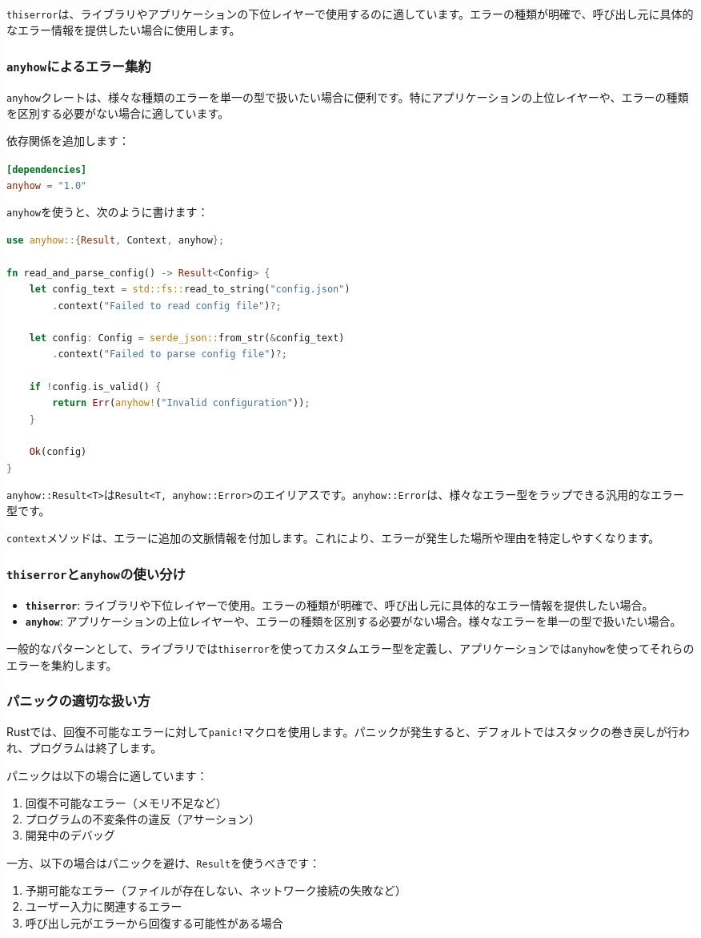 `thiserror`は、ライブラリやアプリケーションの下位レイヤーで使用するのに適しています。エラーの種類が明確で、呼び出し元に具体的なエラー情報を提供したい場合に使用します。

### `anyhow`によるエラー集約

`anyhow`クレートは、様々な種類のエラーを単一の型で扱いたい場合に便利です。特にアプリケーションの上位レイヤーや、エラーの種類を区別する必要がない場合に適しています。

依存関係を追加します：

```toml
[dependencies]
anyhow = "1.0"
```

`anyhow`を使うと、次のように書けます：

```rust
use anyhow::{Result, Context, anyhow};

fn read_and_parse_config() -> Result<Config> {
    let config_text = std::fs::read_to_string("config.json")
        .context("Failed to read config file")?;
    
    let config: Config = serde_json::from_str(&config_text)
        .context("Failed to parse config file")?;
    
    if !config.is_valid() {
        return Err(anyhow!("Invalid configuration"));
    }
    
    Ok(config)
}
```

`anyhow::Result<T>`は`Result<T, anyhow::Error>`のエイリアスです。`anyhow::Error`は、様々なエラー型をラップできる汎用的なエラー型です。

`context`メソッドは、エラーに追加の文脈情報を付加します。これにより、エラーが発生した場所や理由を特定しやすくなります。

### `thiserror`と`anyhow`の使い分け

- **`thiserror`**: ライブラリや下位レイヤーで使用。エラーの種類が明確で、呼び出し元に具体的なエラー情報を提供したい場合。
- **`anyhow`**: アプリケーションの上位レイヤーや、エラーの種類を区別する必要がない場合。様々なエラーを単一の型で扱いたい場合。

一般的なパターンとして、ライブラリでは`thiserror`を使ってカスタムエラー型を定義し、アプリケーションでは`anyhow`を使ってそれらのエラーを集約します。

### パニックの適切な扱い方

Rustでは、回復不可能なエラーに対して`panic!`マクロを使用します。パニックが発生すると、デフォルトではスタックの巻き戻しが行われ、プログラムは終了します。

パニックは以下の場合に適しています：

1. 回復不可能なエラー（メモリ不足など）
2. プログラムの不変条件の違反（アサーション）
3. 開発中のデバッグ

一方、以下の場合はパニックを避け、`Result`を使うべきです：

1. 予期可能なエラー（ファイルが存在しない、ネットワーク接続の失敗など）
2. ユーザー入力に関連するエラー
3. 呼び出し元がエラーから回復する可能性がある場合
